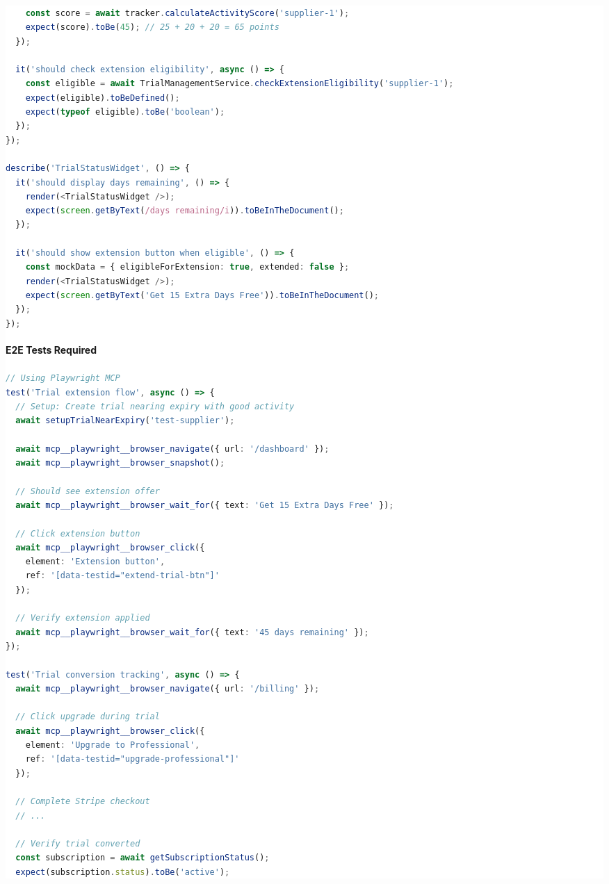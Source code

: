 ```typescript
    const score = await tracker.calculateActivityScore('supplier-1');
    expect(score).toBe(45); // 25 + 20 + 20 = 65 points
  });

  it('should check extension eligibility', async () => {
    const eligible = await TrialManagementService.checkExtensionEligibility('supplier-1');
    expect(eligible).toBeDefined();
    expect(typeof eligible).toBe('boolean');
  });
});

describe('TrialStatusWidget', () => {
  it('should display days remaining', () => {
    render(<TrialStatusWidget />);
    expect(screen.getByText(/days remaining/i)).toBeInTheDocument();
  });

  it('should show extension button when eligible', () => {
    const mockData = { eligibleForExtension: true, extended: false };
    render(<TrialStatusWidget />);
    expect(screen.getByText('Get 15 Extra Days Free')).toBeInTheDocument();
  });
});
```

#### E2E Tests Required
```typescript
// Using Playwright MCP
test('Trial extension flow', async () => {
  // Setup: Create trial nearing expiry with good activity
  await setupTrialNearExpiry('test-supplier');
  
  await mcp__playwright__browser_navigate({ url: '/dashboard' });
  await mcp__playwright__browser_snapshot();
  
  // Should see extension offer
  await mcp__playwright__browser_wait_for({ text: 'Get 15 Extra Days Free' });
  
  // Click extension button
  await mcp__playwright__browser_click({
    element: 'Extension button',
    ref: '[data-testid="extend-trial-btn"]'
  });
  
  // Verify extension applied
  await mcp__playwright__browser_wait_for({ text: '45 days remaining' });
});

test('Trial conversion tracking', async () => {
  await mcp__playwright__browser_navigate({ url: '/billing' });
  
  // Click upgrade during trial
  await mcp__playwright__browser_click({
    element: 'Upgrade to Professional',
    ref: '[data-testid="upgrade-professional"]'
  });
  
  // Complete Stripe checkout
  // ...
  
  // Verify trial converted
  const subscription = await getSubscriptionStatus();
  expect(subscription.status).toBe('active');
```